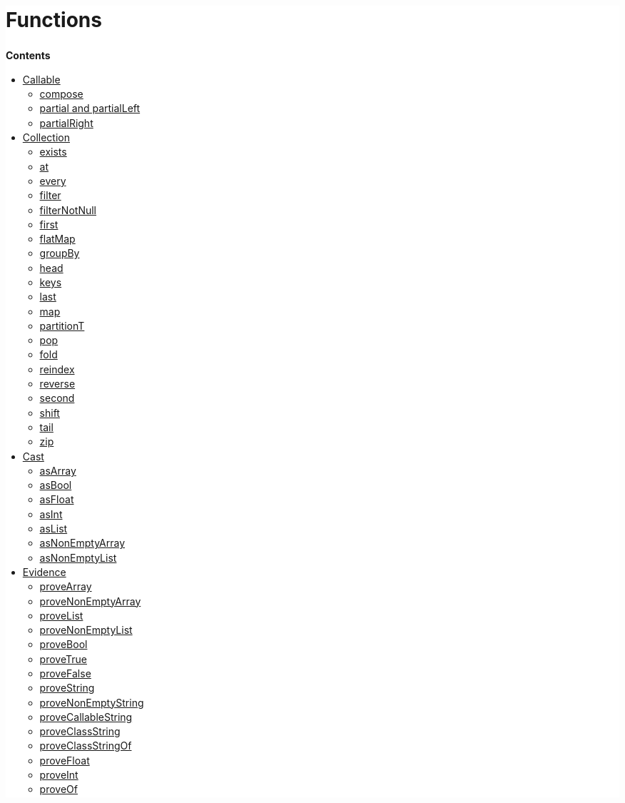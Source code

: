 # Functions
**Contents**
- [Callable](#Callable)
  - [compose](#compose)
  - [partial and partialLeft](#partial-and-partialLeft)
  - [partialRight](#partialRight)
- [Collection](#Collection)
  - [exists](#exists)
  - [at](#at)
  - [every](#every)
  - [filter](#filter)
  - [filterNotNull](#filterNotNull)
  - [first](#first)
  - [flatMap](#flatMap)
  - [groupBy](#groupBy)
  - [head](#head)
  - [keys](#keys)
  - [last](#last)
  - [map](#map)
  - [partitionT](#partitionT)
  - [pop](#pop)
  - [fold](#fold)
  - [reindex](#reindex)
  - [reverse](#reverse)
  - [second](#second)
  - [shift](#shift)
  - [tail](#tail)
  - [zip](#zip)
- [Cast](#Cast)
  - [asArray](#asArray)
  - [asBool](#asBool)
  - [asFloat](#asFloat)
  - [asInt](#asInt)
  - [asList](#asList)
  - [asNonEmptyArray](#asNonEmptyArray)
  - [asNonEmptyList](#asNonEmptyList)
- [Evidence](#Evidence)
  - [proveArray](#proveArray)
  - [proveNonEmptyArray](#proveNonEmptyArray)
  - [proveList](#proveList)
  - [proveNonEmptyList](#proveNonEmptyList)
  - [proveBool](#proveBool)
  - [proveTrue](#proveTrue)
  - [proveFalse](#proveFalse)
  - [proveString](#proveString)
  - [proveNonEmptyString](#proveNonEmptyString)
  - [proveCallableString](#proveCallableString)
  - [proveClassString](#proveClassString)
  - [proveClassStringOf](#proveClassStringOf)
  - [proveFloat](#proveFloat)
  - [proveInt](#proveInt)
  - [proveOf](#proveOf)
